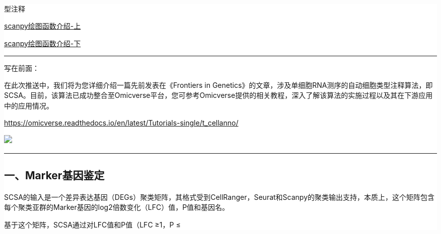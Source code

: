 <span data-raw-text-1697268228246="型" data-textnode-index-1697268228246="4" data-index-1697268228246="84" data-index-len-1697268228246="84">型</span><span data-raw-text-1697268228246="注" data-textnode-index-1697268228246="4" data-index-1697268228246="85" data-index-len-1697268228246="85">注</span><span data-raw-text-1697268228246="释" data-textnode-index-1697268228246="4" data-index-1697268228246="86" data-index-len-1697268228246="86">释</span></span></p><p><span></span><a target="_blank" href="http://mp.weixin.qq.com/s?__biz=MzkzMzE5NTM4NA==&amp;mid=2247489613&amp;idx=1&amp;sn=0b27c70cfa5c07b7f8860d9599d6c60a&amp;chksm=c251635af526ea4cd86465be7fbf478d4f3632484902d7b036608acc3d0cbf2cf7df4abf2a54&amp;scene=21#wechat_redirect" textvalue="scanpy绘图函数介绍-上" linktype="text" imgurl="" imgdata="null" data-itemshowtype="0" tab="innerlink" data-linktype="2">scanpy绘图函数介绍-上</a></p><p><a target="_blank" href="http://mp.weixin.qq.com/s?__biz=MzkzMzE5NTM4NA==&amp;mid=2247489664&amp;idx=1&amp;sn=d90f808b6654f3606ce6d08d55256855&amp;chksm=c2516397f526ea812452d47aff14f4ac4b5c42666912450f84e3e64c4c7ece5a164533add5f3&amp;scene=21#wechat_redirect" textvalue="scanpy绘图函数介绍-下" linktype="text" imgurl="" imgdata="null" data-itemshowtype="0" tab="innerlink" data-linktype="2">scanpy绘图函数介绍-下</a></p><hr data-tool="mdnice编辑器"><p><span data-raw-text-1697268228246="写" data-textnode-index-1697268228246="5" data-index-1697268228246="87" data-index-len-1697268228246="87">写</span><span data-raw-text-1697268228246="在" data-textnode-index-1697268228246="5" data-index-1697268228246="88" data-index-len-1697268228246="88">在</span><span data-raw-text-1697268228246="前" data-textnode-index-1697268228246="5" data-index-1697268228246="89" data-index-len-1697268228246="89">前</span><span data-raw-text-1697268228246="面" data-textnode-index-1697268228246="5" data-index-1697268228246="90" data-index-len-1697268228246="90">面</span><span data-raw-text-1697268228246="：" data-textnode-index-1697268228246="5" data-index-1697268228246="91" data-index-len-1697268228246="91">：</span></p><p><span>在此次推送中，我们将为您详细介绍一篇先前发表在《Frontiers in Genetics》的文章，涉及单细胞RNA测序的自动细胞类型注释算法，即SCSA。目前，该算法已成功整合至Omicverse平台，您可参考Omicverse提供的相关教程，深入了解该算法的实施过程以及其在下游应用中的应用情况。</span></p><p><span>https://omicverse.readthedocs.io/en/latest/Tutorials-single/t_cellanno/</span></p><p><img data-imgfileid="100006613" data-ratio="0.7402777777777778" data-src="https://mmbiz.qpic.cn/mmbiz_png/WThoCmvVu2ZNJjAlJH2crU4yW7BPXftGxARkHLlkYl6lAj4q1rxuwkXMxS7CS9K30WMNvalIqicv2e5aeibovYWg/640?wx_fmt=png&amp;from=appmsg" data-type="png" data-w="2160" src="https://mmbiz.qpic.cn/mmbiz_png/WThoCmvVu2ZNJjAlJH2crU4yW7BPXftGxARkHLlkYl6lAj4q1rxuwkXMxS7CS9K30WMNvalIqicv2e5aeibovYWg/640?wx_fmt=png&amp;from=appmsg"></p><hr data-tool="mdnice编辑器"><h2 data-tool="mdnice编辑器"><span><span data-raw-text-1697268228246="一" data-textnode-index-1697268228246="48" data-index-1697268228246="1508" data-index-len-1697268228246="1508">一</span><span data-raw-text-1697268228246="、" data-textnode-index-1697268228246="48" data-index-1697268228246="1509" data-index-len-1697268228246="1509">、Marker基因鉴定</span></span></h2><section data-tool="mdnice编辑器" data-website="https://www.mdnice.com"><p data-tool="mdnice编辑器">SCSA的输入是一个差异表达基因（DEGs）聚类矩阵，其格式受到CellRanger，Seurat和Scanpy的聚类输出支持，本质上，这个矩阵包含每个聚类亚群的Marker基因的<span>log2倍数变化（LFC）值</span>，P值和基因名。</p><p data-tool="mdnice编辑器">基于这个矩阵，SCSA通过对LFC值和P值（LFC ≥1，P ≤